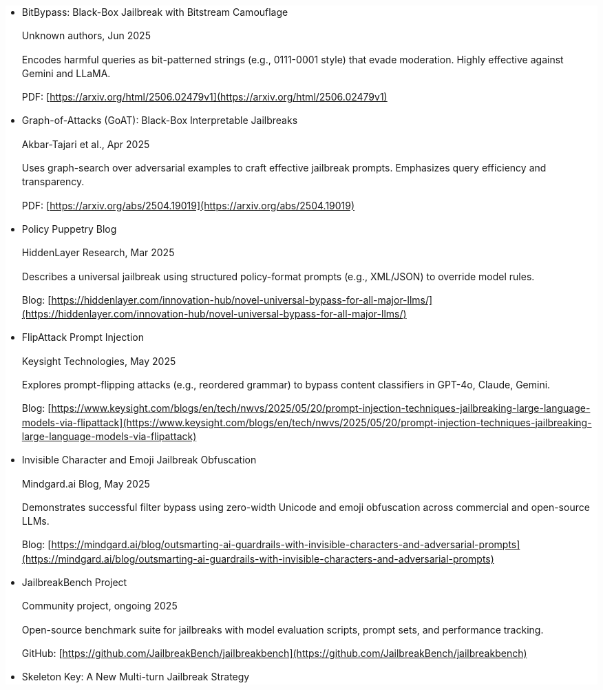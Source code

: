 - BitBypass: Black-Box Jailbreak with Bitstream Camouflage
    
    Unknown authors, Jun 2025
    
    Encodes harmful queries as bit-patterned strings (e.g., 0111-0001 style) that evade moderation. Highly effective against Gemini and LLaMA.
    
    PDF: [https://arxiv.org/html/2506.02479v1](https://arxiv.org/html/2506.02479v1)
    
- Graph-of-Attacks (GoAT): Black-Box Interpretable Jailbreaks
    
    Akbar-Tajari et al., Apr 2025
    
    Uses graph-search over adversarial examples to craft effective jailbreak prompts. Emphasizes query efficiency and transparency.
    
    PDF: [https://arxiv.org/abs/2504.19019](https://arxiv.org/abs/2504.19019)
    
- Policy Puppetry Blog
    
    HiddenLayer Research, Mar 2025
    
    Describes a universal jailbreak using structured policy-format prompts (e.g., XML/JSON) to override model rules.
    
    Blog: [https://hiddenlayer.com/innovation-hub/novel-universal-bypass-for-all-major-llms/](https://hiddenlayer.com/innovation-hub/novel-universal-bypass-for-all-major-llms/)
    
- FlipAttack Prompt Injection
    
    Keysight Technologies, May 2025
    
    Explores prompt-flipping attacks (e.g., reordered grammar) to bypass content classifiers in GPT-4o, Claude, Gemini.
    
    Blog: [https://www.keysight.com/blogs/en/tech/nwvs/2025/05/20/prompt-injection-techniques-jailbreaking-large-language-models-via-flipattack](https://www.keysight.com/blogs/en/tech/nwvs/2025/05/20/prompt-injection-techniques-jailbreaking-large-language-models-via-flipattack)
    
- Invisible Character and Emoji Jailbreak Obfuscation
    
    Mindgard.ai Blog, May 2025
    
    Demonstrates successful filter bypass using zero-width Unicode and emoji obfuscation across commercial and open-source LLMs.
    
    Blog: [https://mindgard.ai/blog/outsmarting-ai-guardrails-with-invisible-characters-and-adversarial-prompts](https://mindgard.ai/blog/outsmarting-ai-guardrails-with-invisible-characters-and-adversarial-prompts)
    
- JailbreakBench Project
    
    Community project, ongoing 2025
    
    Open-source benchmark suite for jailbreaks with model evaluation scripts, prompt sets, and performance tracking.
    
    GitHub: [https://github.com/JailbreakBench/jailbreakbench](https://github.com/JailbreakBench/jailbreakbench)
    
- Skeleton Key: A New Multi-turn Jailbreak Strategy
    
